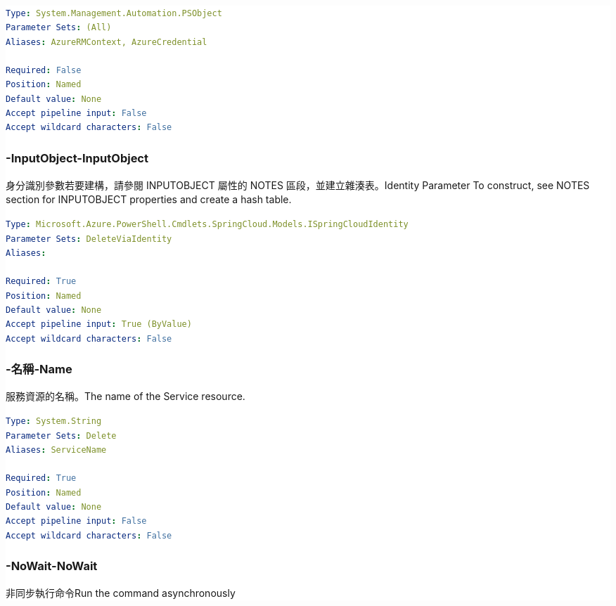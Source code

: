 ```yaml
Type: System.Management.Automation.PSObject
Parameter Sets: (All)
Aliases: AzureRMContext, AzureCredential

Required: False
Position: Named
Default value: None
Accept pipeline input: False
Accept wildcard characters: False
```

### <span data-ttu-id="7f4d3-119">-InputObject</span><span class="sxs-lookup"><span data-stu-id="7f4d3-119">-InputObject</span></span>
<span data-ttu-id="7f4d3-120">身分識別參數若要建構，請參閱 INPUTOBJECT 屬性的 NOTES 區段，並建立雜湊表。</span><span class="sxs-lookup"><span data-stu-id="7f4d3-120">Identity Parameter To construct, see NOTES section for INPUTOBJECT properties and create a hash table.</span></span>

```yaml
Type: Microsoft.Azure.PowerShell.Cmdlets.SpringCloud.Models.ISpringCloudIdentity
Parameter Sets: DeleteViaIdentity
Aliases:

Required: True
Position: Named
Default value: None
Accept pipeline input: True (ByValue)
Accept wildcard characters: False
```

### <span data-ttu-id="7f4d3-121">-名稱</span><span class="sxs-lookup"><span data-stu-id="7f4d3-121">-Name</span></span>
<span data-ttu-id="7f4d3-122">服務資源的名稱。</span><span class="sxs-lookup"><span data-stu-id="7f4d3-122">The name of the Service resource.</span></span>

```yaml
Type: System.String
Parameter Sets: Delete
Aliases: ServiceName

Required: True
Position: Named
Default value: None
Accept pipeline input: False
Accept wildcard characters: False
```

### <span data-ttu-id="7f4d3-123">-NoWait</span><span class="sxs-lookup"><span data-stu-id="7f4d3-123">-NoWait</span></span>
<span data-ttu-id="7f4d3-124">非同步執行命令</span><span class="sxs-lookup"><span data-stu-id="7f4d3-124">Run the command asynchronously</span></span>
